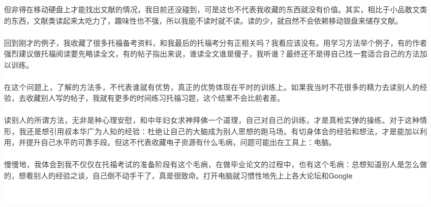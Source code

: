 <p style="margin: 0px; padding: 0px; max-width: 100%; box-sizing: border-box; word-wrap: break-word !important; clear: both; min-height: 1em; white-space: pre-wrap; color: rgb(62, 62, 62); font-family: &apos;Helvetica Neue&apos;, Helvetica, Arial, sans-serif; font-size: 15px; text-align: justify; line-height: 1.5em; background-color: rgb(255, 255, 255);">但非得在移动硬盘上才能找出文献的情况，我目前还没碰到，可是这也不代表我收藏的东西就没有价值。其实，相比于小品散文类的东西，文献类读起来太吃力了，趣味性也不强，所以我能不读时就不读。读的少，就自然不会依赖移动银盘来储存文献。</p><p style="margin: 0px; padding: 0px; max-width: 100%; box-sizing: border-box; word-wrap: break-word !important; clear: both; min-height: 1em; white-space: pre-wrap; color: rgb(62, 62, 62); font-family: &apos;Helvetica Neue&apos;, Helvetica, Arial, sans-serif; font-size: 15px; text-align: justify; line-height: 1.5em; background-color: rgb(255, 255, 255);"><br style="margin: 0px; padding: 0px; max-width: 100%; box-sizing: border-box !important; word-wrap: break-word !important;"/></p><p style="margin: 0px; padding: 0px; max-width: 100%; box-sizing: border-box; word-wrap: break-word !important; clear: both; min-height: 1em; white-space: pre-wrap; color: rgb(62, 62, 62); font-family: &apos;Helvetica Neue&apos;, Helvetica, Arial, sans-serif; font-size: 15px; text-align: justify; line-height: 1.5em; background-color: rgb(255, 255, 255);">回到刚才的例子，我收藏了很多托福备考资料，和我最后的托福考分有正相关吗？我看应该没有。用学习方法举个例子，有的作者强烈建议做托福阅读要先略读全文，有的帖子指出来说，谁读全文谁是傻子，我听谁？最终还不是得自己找一套适合自己的方法加以训练。</p><p style="margin: 0px; padding: 0px; max-width: 100%; box-sizing: border-box; word-wrap: break-word !important; clear: both; min-height: 1em; white-space: pre-wrap; color: rgb(62, 62, 62); font-family: &apos;Helvetica Neue&apos;, Helvetica, Arial, sans-serif; font-size: 15px; text-align: justify; line-height: 1.5em; background-color: rgb(255, 255, 255);"><br style="margin: 0px; padding: 0px; max-width: 100%; box-sizing: border-box !important; word-wrap: break-word !important;"/></p><p style="margin: 0px; padding: 0px; max-width: 100%; box-sizing: border-box; word-wrap: break-word !important; clear: both; min-height: 1em; white-space: pre-wrap; color: rgb(62, 62, 62); font-family: &apos;Helvetica Neue&apos;, Helvetica, Arial, sans-serif; font-size: 15px; text-align: justify; line-height: 1.5em; background-color: rgb(255, 255, 255);">在这个问题上，了解的方法多，不代表谁就有优势，真正的优势体现在平时的训练上。如果我当时不花很多的精力去读别人的经验，去收藏别人写的帖子，我就有更多的时间练习托福习题，这个结果不会比前者差。</p><p style="margin: 0px; padding: 0px; max-width: 100%; box-sizing: border-box; word-wrap: break-word !important; clear: both; min-height: 1em; white-space: pre-wrap; color: rgb(62, 62, 62); font-family: &apos;Helvetica Neue&apos;, Helvetica, Arial, sans-serif; font-size: 15px; text-align: justify; line-height: 1.5em; background-color: rgb(255, 255, 255);"><br style="margin: 0px; padding: 0px; max-width: 100%; box-sizing: border-box !important; word-wrap: break-word !important;"/></p><p style="margin: 0px; padding: 0px; max-width: 100%; box-sizing: border-box; word-wrap: break-word !important; clear: both; min-height: 1em; white-space: pre-wrap; color: rgb(62, 62, 62); font-family: &apos;Helvetica Neue&apos;, Helvetica, Arial, sans-serif; font-size: 15px; text-align: justify; line-height: 1.5em; background-color: rgb(255, 255, 255);">读别人的所谓方法，无非是种心理安慰，和中年妇女求神拜佛一个道理，自己对自己的训练，才是真枪实弹的操练。对于这种情形，我还是想引用叔本华广为人知的经验：杜绝让自己的大脑成为别人思想的跑马场。有切身体会的经验和想法，才是能加以利用，并提升自己水平的可靠手段。但这不代表收藏电子资源有什么毛病，问题可能出在工具上：电脑。</p><p style="margin: 0px; padding: 0px; max-width: 100%; box-sizing: border-box; word-wrap: break-word !important; clear: both; min-height: 1em; white-space: pre-wrap; color: rgb(62, 62, 62); font-family: &apos;Helvetica Neue&apos;, Helvetica, Arial, sans-serif; font-size: 15px; text-align: justify; line-height: 1.5em; background-color: rgb(255, 255, 255);"><br style="margin: 0px; padding: 0px; max-width: 100%; box-sizing: border-box !important; word-wrap: break-word !important;"/></p><p style="margin: 0px; padding: 0px; max-width: 100%; box-sizing: border-box; word-wrap: break-word !important; clear: both; min-height: 1em; white-space: pre-wrap; color: rgb(62, 62, 62); font-family: &apos;Helvetica Neue&apos;, Helvetica, Arial, sans-serif; font-size: 15px; text-align: justify; line-height: 1.5em; background-color: rgb(255, 255, 255);">慢慢地，我体会到我不仅仅在托福考试的准备阶段有这个毛病，在做毕业论文的过程中，也有这个毛病：总想知道别人是怎么做的，想看别人的经验之谈，自己倒不动手干了，真是很致命。打开电脑就习惯性地先上上各大论坛和Google